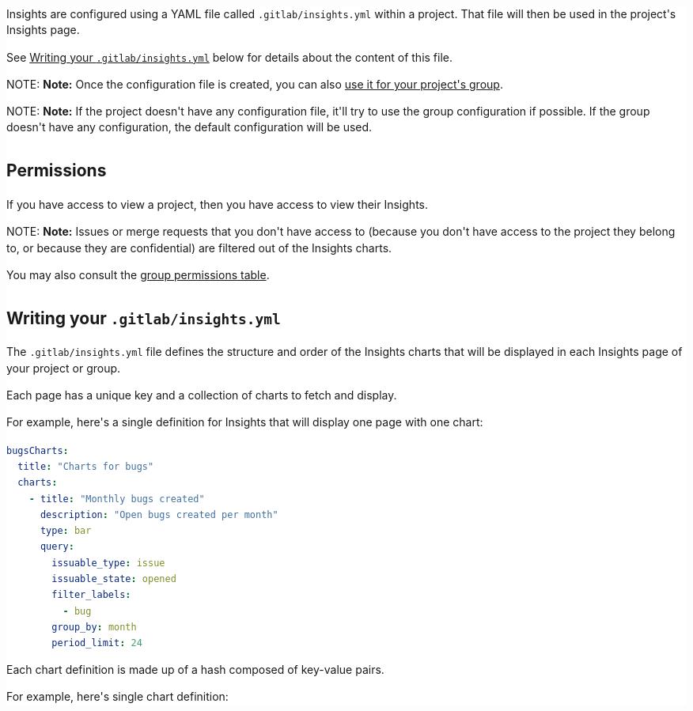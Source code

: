 Insights are configured using a YAML file called `.gitlab/insights.yml` within
a project. That file will then be used in the project's Insights page.

See [Writing your `.gitlab/insights.yml`](#writing-your-gitlabinsightsyml) below
for details about the content of this file.

NOTE: **Note:**
Once the configuration file is created, you can also
[use it for your project's group](../../group/insights/index.md#configure-your-insights).

NOTE: **Note:**
If the project doesn't have any configuration file, it'll try to use
the group configuration if possible. If the group doesn't have any
configuration, the default configuration will be used.

## Permissions

If you have access to view a project, then you have access to view their
Insights.

NOTE: **Note:**
Issues or merge requests that you don't have access to (because you don't have
access to the project they belong to, or because they are confidential) are
filtered out of the Insights charts.

You may also consult the [group permissions table](../../permissions.md#group-members-permissions).

## Writing your `.gitlab/insights.yml`

The `.gitlab/insights.yml` file defines the structure and order of the Insights
charts that will be displayed in each Insights page of your project or group.

Each page has a unique key and a collection of charts to fetch and display.

For example, here's a single definition for Insights that will display one page with one chart:

```yaml
bugsCharts:
  title: "Charts for bugs"
  charts:
    - title: "Monthly bugs created"
      description: "Open bugs created per month"
      type: bar
      query:
        issuable_type: issue
        issuable_state: opened
        filter_labels:
          - bug
        group_by: month
        period_limit: 24
```

Each chart definition is made up of a hash composed of key-value pairs.

For example, here's single chart definition:
